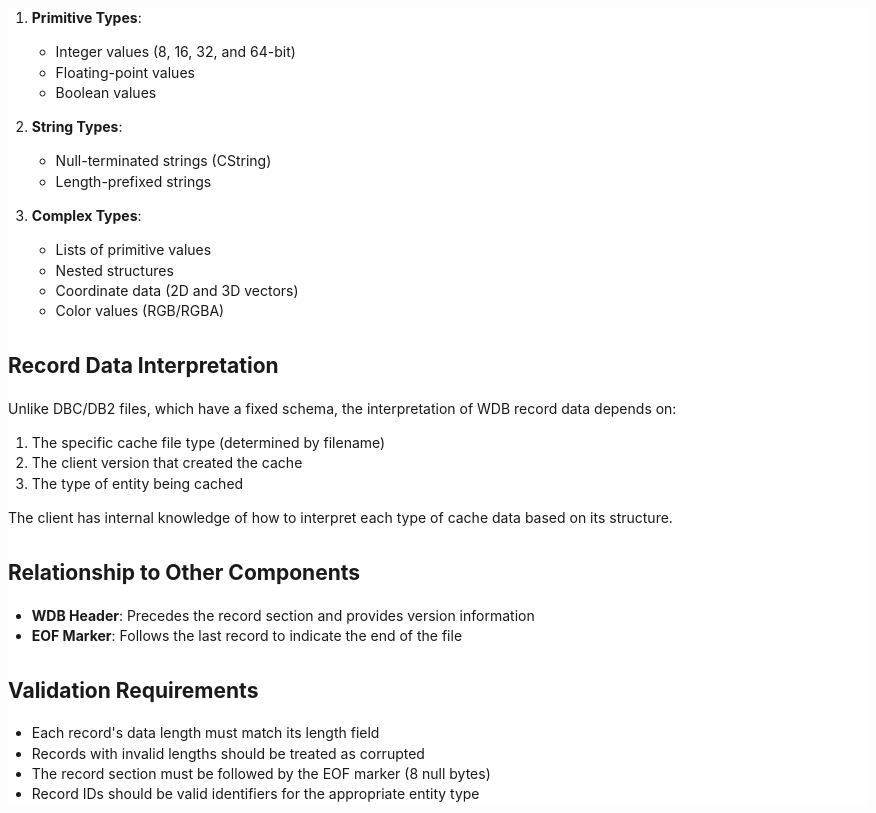 1. **Primitive Types**:
   - Integer values (8, 16, 32, and 64-bit)
   - Floating-point values
   - Boolean values

2. **String Types**:
   - Null-terminated strings (CString)
   - Length-prefixed strings

3. **Complex Types**:
   - Lists of primitive values
   - Nested structures
   - Coordinate data (2D and 3D vectors)
   - Color values (RGB/RGBA)

## Record Data Interpretation
Unlike DBC/DB2 files, which have a fixed schema, the interpretation of WDB record data depends on:

1. The specific cache file type (determined by filename)
2. The client version that created the cache
3. The type of entity being cached

The client has internal knowledge of how to interpret each type of cache data based on its structure.

## Relationship to Other Components
- **WDB Header**: Precedes the record section and provides version information
- **EOF Marker**: Follows the last record to indicate the end of the file

## Validation Requirements
- Each record's data length must match its length field
- Records with invalid lengths should be treated as corrupted
- The record section must be followed by the EOF marker (8 null bytes)
- Record IDs should be valid identifiers for the appropriate entity type 